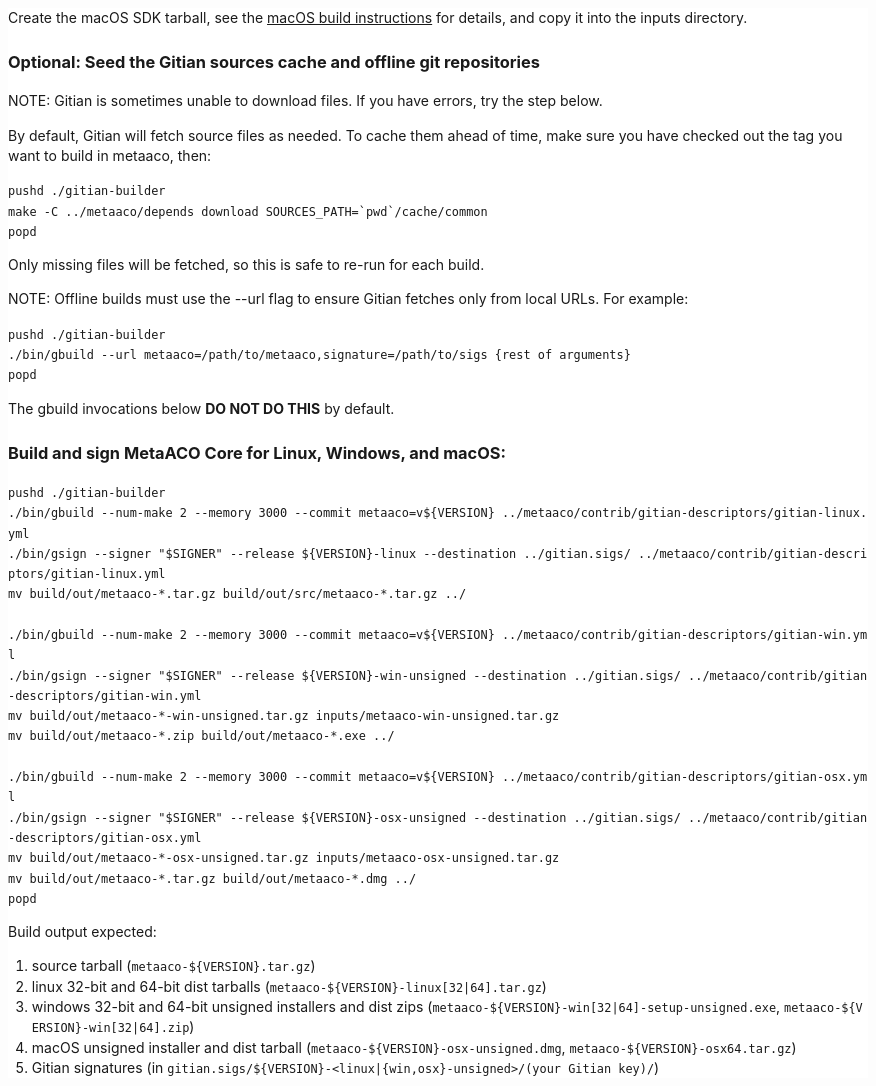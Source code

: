 Create the macOS SDK tarball, see the [macOS build instructions](build-osx.md#deterministic-macos-dmg-notes) for details, and copy it into the inputs directory.

### Optional: Seed the Gitian sources cache and offline git repositories

NOTE: Gitian is sometimes unable to download files. If you have errors, try the step below.

By default, Gitian will fetch source files as needed. To cache them ahead of time, make sure you have checked out the tag you want to build in metaaco, then:

    pushd ./gitian-builder
    make -C ../metaaco/depends download SOURCES_PATH=`pwd`/cache/common
    popd

Only missing files will be fetched, so this is safe to re-run for each build.

NOTE: Offline builds must use the --url flag to ensure Gitian fetches only from local URLs. For example:

    pushd ./gitian-builder
    ./bin/gbuild --url metaaco=/path/to/metaaco,signature=/path/to/sigs {rest of arguments}
    popd

The gbuild invocations below <b>DO NOT DO THIS</b> by default.

### Build and sign MetaACO Core for Linux, Windows, and macOS:

    pushd ./gitian-builder
    ./bin/gbuild --num-make 2 --memory 3000 --commit metaaco=v${VERSION} ../metaaco/contrib/gitian-descriptors/gitian-linux.yml
    ./bin/gsign --signer "$SIGNER" --release ${VERSION}-linux --destination ../gitian.sigs/ ../metaaco/contrib/gitian-descriptors/gitian-linux.yml
    mv build/out/metaaco-*.tar.gz build/out/src/metaaco-*.tar.gz ../

    ./bin/gbuild --num-make 2 --memory 3000 --commit metaaco=v${VERSION} ../metaaco/contrib/gitian-descriptors/gitian-win.yml
    ./bin/gsign --signer "$SIGNER" --release ${VERSION}-win-unsigned --destination ../gitian.sigs/ ../metaaco/contrib/gitian-descriptors/gitian-win.yml
    mv build/out/metaaco-*-win-unsigned.tar.gz inputs/metaaco-win-unsigned.tar.gz
    mv build/out/metaaco-*.zip build/out/metaaco-*.exe ../

    ./bin/gbuild --num-make 2 --memory 3000 --commit metaaco=v${VERSION} ../metaaco/contrib/gitian-descriptors/gitian-osx.yml
    ./bin/gsign --signer "$SIGNER" --release ${VERSION}-osx-unsigned --destination ../gitian.sigs/ ../metaaco/contrib/gitian-descriptors/gitian-osx.yml
    mv build/out/metaaco-*-osx-unsigned.tar.gz inputs/metaaco-osx-unsigned.tar.gz
    mv build/out/metaaco-*.tar.gz build/out/metaaco-*.dmg ../
    popd

Build output expected:

  1. source tarball (`metaaco-${VERSION}.tar.gz`)
  2. linux 32-bit and 64-bit dist tarballs (`metaaco-${VERSION}-linux[32|64].tar.gz`)
  3. windows 32-bit and 64-bit unsigned installers and dist zips (`metaaco-${VERSION}-win[32|64]-setup-unsigned.exe`, `metaaco-${VERSION}-win[32|64].zip`)
  4. macOS unsigned installer and dist tarball (`metaaco-${VERSION}-osx-unsigned.dmg`, `metaaco-${VERSION}-osx64.tar.gz`)
  5. Gitian signatures (in `gitian.sigs/${VERSION}-<linux|{win,osx}-unsigned>/(your Gitian key)/`)
